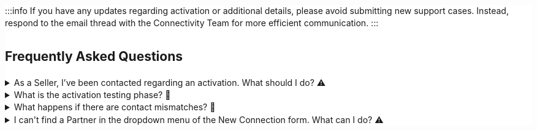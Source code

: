 :::info
If you have any updates regarding activation or additional details, please avoid submitting new support cases. Instead, respond to the email thread with the Connectivity Team for more efficient communication.
:::


## Frequently Asked Questions

<details><summary>As a Seller, I’ve been contacted regarding an activation. What should I do? ⚠️</summary></details>

<details><summary>What is the activation testing phase? 🚀</summary></details>

<details><summary>What happens if there are contact mismatches? 🔎</summary></details>

<details><summary>I can't find a Partner in the dropdown menu of the New Connection form. What can I do? ⚠️</summary></details>